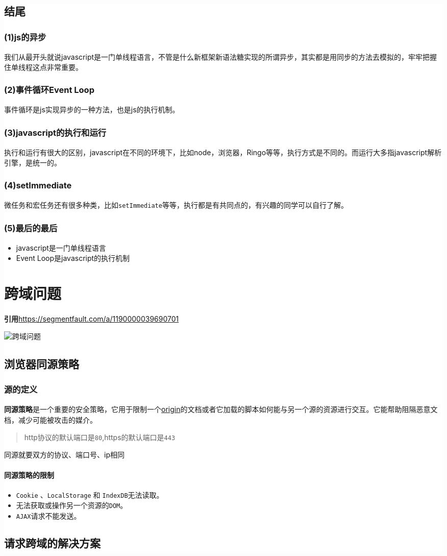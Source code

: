 



## 结尾

### (1)js的异步

我们从最开头就说javascript是一门单线程语言，不管是什么新框架新语法糖实现的所谓异步，其实都是用同步的方法去模拟的，牢牢把握住单线程这点非常重要。

### (2)事件循环Event Loop

事件循环是js实现异步的一种方法，也是js的执行机制。

### (3)javascript的执行和运行

执行和运行有很大的区别，javascript在不同的环境下，比如node，浏览器，Ringo等等，执行方式是不同的。而运行大多指javascript解析引擎，是统一的。

### (4)setImmediate

微任务和宏任务还有很多种类，比如`setImmediate`等等，执行都是有共同点的，有兴趣的同学可以自行了解。

### (5)最后的最后

- javascript是一门单线程语言
- Event Loop是javascript的执行机制



# 跨域问题

**引用**https://segmentfault.com/a/1190000039690701

![跨域问题](https://segmentfault.com/img/remote/1460000039690703)

## 浏览器同源策略

### 源的定义

**同源策略**是一个重要的安全策略，它用于限制一个[origin](https://developer.mozilla.org/zh-CN/docs/Glossary/Origin)的文档或者它加载的脚本如何能与另一个源的资源进行交互。它能帮助阻隔恶意文档，减少可能被攻击的媒介。

> http协议的默认端口是`80`,https的默认端口是`443`

同源就要双方的协议、端口号、ip相同

#### 同源策略的限制

- `Cookie` 、`LocalStorage` 和 `IndexDB`无法读取。
- 无法获取或操作另一个资源的`DOM`。
- `AJAX`请求不能发送。

## 请求跨域的解决方案
